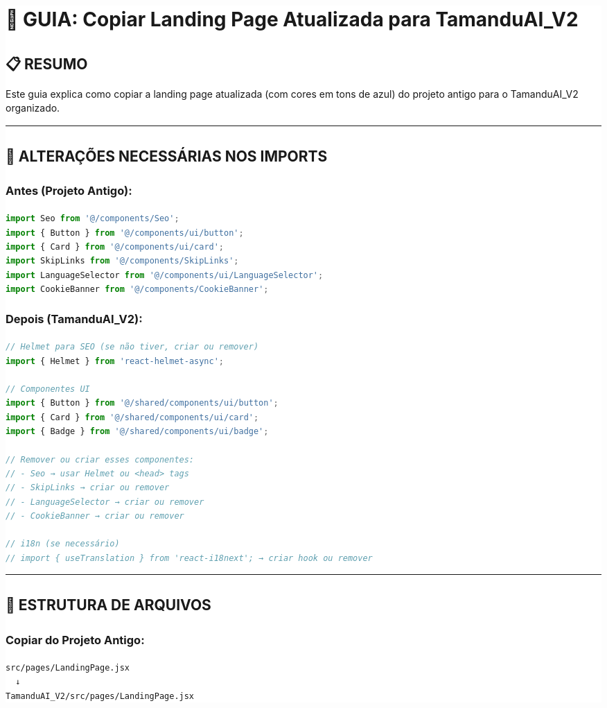 # 🎨 GUIA: Copiar Landing Page Atualizada para TamanduAI_V2

## 📋 RESUMO

Este guia explica como copiar a landing page atualizada (com cores em tons de azul) do projeto antigo para o TamanduAI_V2 organizado.

---

## 🔧 ALTERAÇÕES NECESSÁRIAS NOS IMPORTS

### **Antes (Projeto Antigo):**
```javascript
import Seo from '@/components/Seo';
import { Button } from '@/components/ui/button';
import { Card } from '@/components/ui/card';
import SkipLinks from '@/components/SkipLinks';
import LanguageSelector from '@/components/ui/LanguageSelector';
import CookieBanner from '@/components/CookieBanner';
```

### **Depois (TamanduAI_V2):**
```javascript
// Helmet para SEO (se não tiver, criar ou remover)
import { Helmet } from 'react-helmet-async';

// Componentes UI
import { Button } from '@/shared/components/ui/button';
import { Card } from '@/shared/components/ui/card';
import { Badge } from '@/shared/components/ui/badge';

// Remover ou criar esses componentes:
// - Seo → usar Helmet ou <head> tags
// - SkipLinks → criar ou remover
// - LanguageSelector → criar ou remover  
// - CookieBanner → criar ou remover

// i18n (se necessário)
// import { useTranslation } from 'react-i18next'; → criar hook ou remover
```

---

## 📁 ESTRUTURA DE ARQUIVOS

### **Copiar do Projeto Antigo:**
```
src/pages/LandingPage.jsx
  ↓
TamanduAI_V2/src/pages/LandingPage.jsx
```
